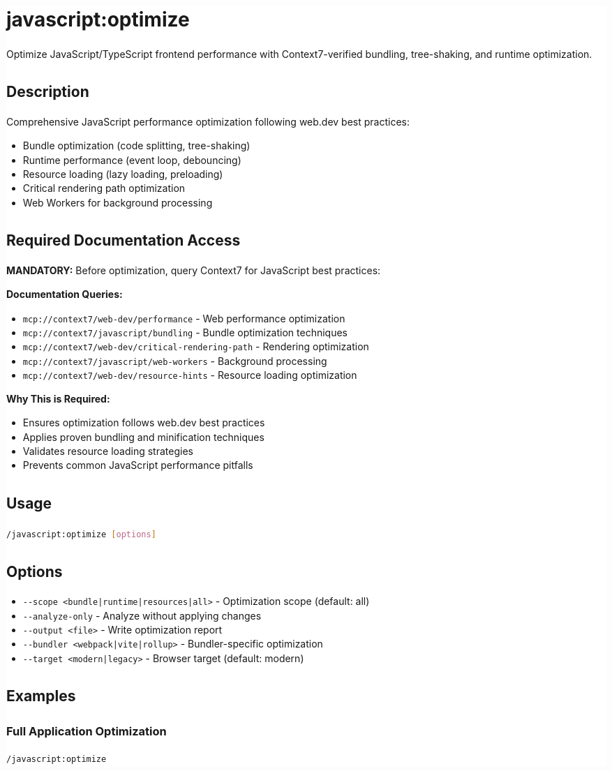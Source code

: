 # javascript:optimize

Optimize JavaScript/TypeScript frontend performance with Context7-verified bundling, tree-shaking, and runtime optimization.

## Description

Comprehensive JavaScript performance optimization following web.dev best practices:
- Bundle optimization (code splitting, tree-shaking)
- Runtime performance (event loop, debouncing)
- Resource loading (lazy loading, preloading)
- Critical rendering path optimization
- Web Workers for background processing

## Required Documentation Access

**MANDATORY:** Before optimization, query Context7 for JavaScript best practices:

**Documentation Queries:**
- `mcp://context7/web-dev/performance` - Web performance optimization
- `mcp://context7/javascript/bundling` - Bundle optimization techniques
- `mcp://context7/web-dev/critical-rendering-path` - Rendering optimization
- `mcp://context7/javascript/web-workers` - Background processing
- `mcp://context7/web-dev/resource-hints` - Resource loading optimization

**Why This is Required:**
- Ensures optimization follows web.dev best practices
- Applies proven bundling and minification techniques
- Validates resource loading strategies
- Prevents common JavaScript performance pitfalls

## Usage

```bash
/javascript:optimize [options]
```

## Options

- `--scope <bundle|runtime|resources|all>` - Optimization scope (default: all)
- `--analyze-only` - Analyze without applying changes
- `--output <file>` - Write optimization report
- `--bundler <webpack|vite|rollup>` - Bundler-specific optimization
- `--target <modern|legacy>` - Browser target (default: modern)

## Examples

### Full Application Optimization
```bash
/javascript:optimize
```
